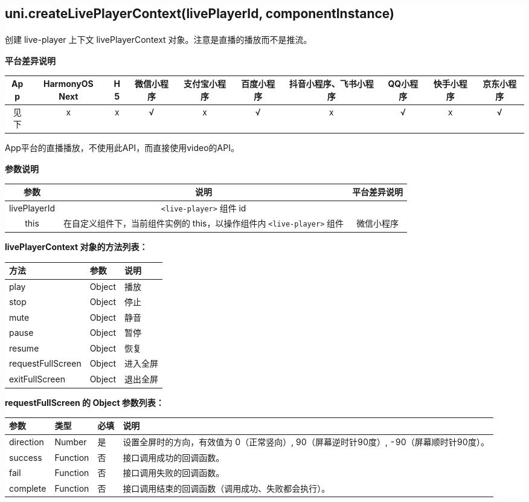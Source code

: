 ## uni.createLivePlayerContext(livePlayerId, componentInstance)
创建 live-player 上下文 livePlayerContext 对象。注意是直播的播放而不是推流。

**平台差异说明**

|App|HarmonyOS Next|H5|微信小程序|支付宝小程序|百度小程序|抖音小程序、飞书小程序|QQ小程序|快手小程序|京东小程序|
|:-:|:-:|:-:|:-:|:-:|:-:|:-:|:-:|:-:|:-:|
|见下|x|x|√|x|√|x|√|x|√|

App平台的直播播放，不使用此API，而直接使用video的API。

**参数说明**

|参数|说明|平台差异说明|
|:-:|:-:|:-:|
|livePlayerId|``<live-player>`` 组件 id||
|this|在自定义组件下，当前组件实例的 this，以操作组件内 ``<live-player>`` 组件|微信小程序|

**livePlayerContext 对象的方法列表：**

|方法|参数|说明|
|:-|:-|:-|
|play|Object|播放|
|stop|Object|停止|
|mute|Object|静音|
|pause|Object|暂停|
|resume|Object|恢复|
|requestFullScreen|Object|进入全屏|
|exitFullScreen|Object|退出全屏|

**requestFullScreen 的 Object 参数列表：**

|参数|类型|必填|说明|
|:-|:-|:-|:-|
|direction|Number|是|设置全屏时的方向，有效值为 0（正常竖向）, 90（屏幕逆时针90度）, -90（屏幕顺时针90度）。|
|success|Function|否|接口调用成功的回调函数。|
|fail|Function|否|接口调用失败的回调函数。|
|complete|Function|否|接口调用结束的回调函数（调用成功、失败都会执行）。|
